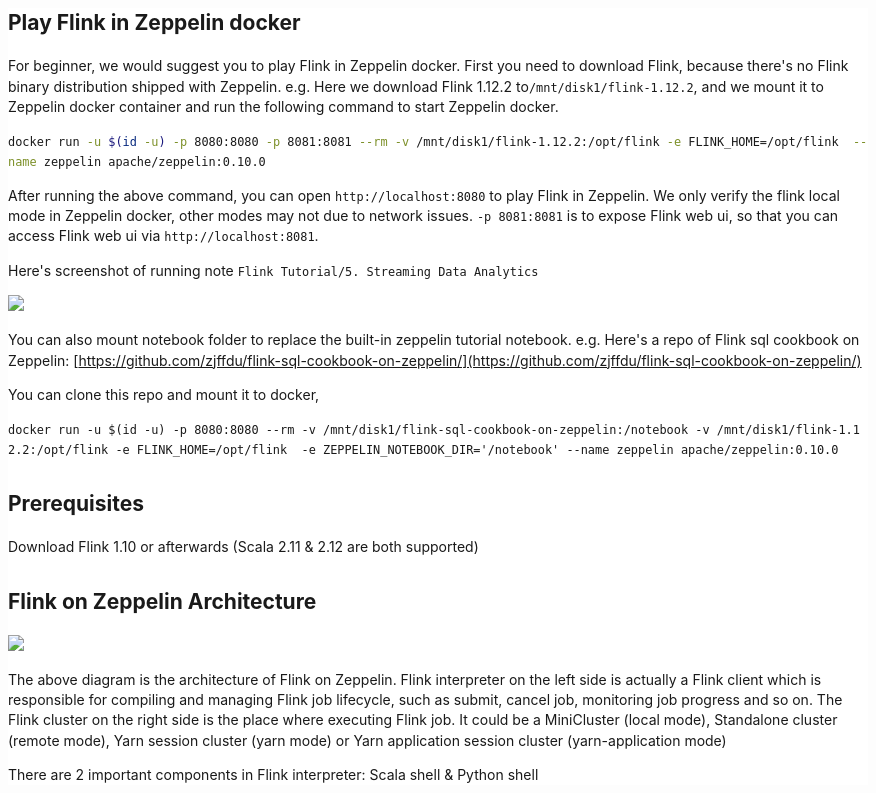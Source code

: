 ## Play Flink in Zeppelin docker

For beginner, we would suggest you to play Flink in Zeppelin docker. 
First you need to download Flink, because there's no Flink binary distribution shipped with Zeppelin. 
e.g. Here we download Flink 1.12.2 to`/mnt/disk1/flink-1.12.2`,
and we mount it to Zeppelin docker container and run the following command to start Zeppelin docker.

```bash
docker run -u $(id -u) -p 8080:8080 -p 8081:8081 --rm -v /mnt/disk1/flink-1.12.2:/opt/flink -e FLINK_HOME=/opt/flink  --name zeppelin apache/zeppelin:0.10.0
```

After running the above command, you can open `http://localhost:8080` to play Flink in Zeppelin. We only verify the flink local mode in Zeppelin docker, other modes may not due to network issues.
`-p 8081:8081` is to expose Flink web ui, so that you can access Flink web ui via `http://localhost:8081`.

Here's screenshot of running note `Flink Tutorial/5. Streaming Data Analytics`

<img src="{{BASE_PATH}}/assets/themes/zeppelin/img/docs-img/flink_docker_tutorial.gif">


You can also mount notebook folder to replace the built-in zeppelin tutorial notebook. 
e.g. Here's a repo of Flink sql cookbook on Zeppelin: [https://github.com/zjffdu/flink-sql-cookbook-on-zeppelin/](https://github.com/zjffdu/flink-sql-cookbook-on-zeppelin/)

You can clone this repo and mount it to docker,

```
docker run -u $(id -u) -p 8080:8080 --rm -v /mnt/disk1/flink-sql-cookbook-on-zeppelin:/notebook -v /mnt/disk1/flink-1.12.2:/opt/flink -e FLINK_HOME=/opt/flink  -e ZEPPELIN_NOTEBOOK_DIR='/notebook' --name zeppelin apache/zeppelin:0.10.0
```

## Prerequisites

Download Flink 1.10 or afterwards (Scala 2.11 & 2.12 are both supported)


## Flink on Zeppelin Architecture

<img src="{{BASE_PATH}}/assets/themes/zeppelin/img/docs-img/flink_architecture.png">

The above diagram is the architecture of Flink on Zeppelin. Flink interpreter on the left side is actually a Flink client 
which is responsible for compiling and managing Flink job lifecycle, such as submit, cancel job, 
monitoring job progress and so on. The Flink cluster on the right side is the place where executing Flink job. 
It could be a MiniCluster (local mode), Standalone cluster (remote mode), 
Yarn session cluster (yarn mode) or Yarn application session cluster (yarn-application mode)

There are 2 important components in Flink interpreter: Scala shell & Python shell
